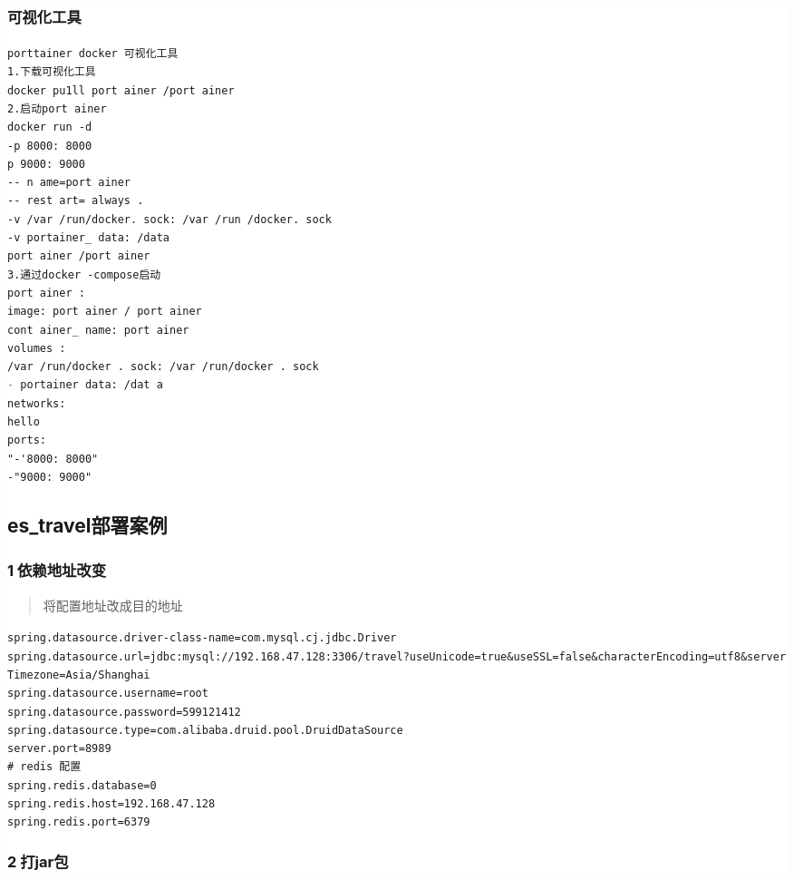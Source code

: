 ### 可视化工具

```markdown
porttainer docker 可视化工具
1.下载可视化工具
docker pu1ll port ainer /port ainer
2.启动port ainer
docker run -d
-p 8000: 8000
p 9000: 9000
-- n ame=port ainer
-- rest art= always .
-v /var /run/docker. sock: /var /run /docker. sock
-v portainer_ data: /data
port ainer /port ainer
3.通过docker -compose启动
port ainer :
image: port ainer / port ainer
cont ainer_ name: port ainer
volumes :
/var /run/docker . sock: /var /run/docker . sock
- portainer data: /dat a
networks:
hello
ports:
"-'8000: 8000"
-"9000: 9000"

```

## es_travel部署案例

### 1 依赖地址改变

> 将配置地址改成目的地址

```properties
spring.datasource.driver-class-name=com.mysql.cj.jdbc.Driver
spring.datasource.url=jdbc:mysql://192.168.47.128:3306/travel?useUnicode=true&useSSL=false&characterEncoding=utf8&serverTimezone=Asia/Shanghai
spring.datasource.username=root
spring.datasource.password=599121412
spring.datasource.type=com.alibaba.druid.pool.DruidDataSource
server.port=8989
# redis 配置
spring.redis.database=0
spring.redis.host=192.168.47.128
spring.redis.port=6379
```



### 2  打jar包
